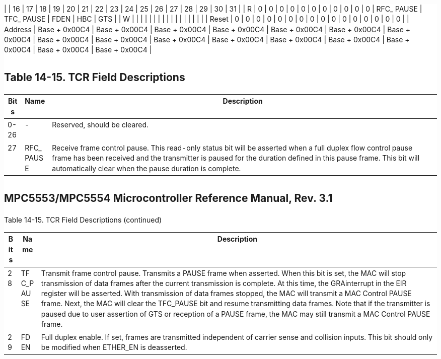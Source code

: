 |         | 16            | 17            | 18            | 19            | 20            | 21            | 22            | 23            | 24            | 25            | 26            | 27            | 28            | 29            | 30            | 31            |
| R       | 0             | 0             | 0             | 0             | 0             | 0             | 0             | 0             | 0             | 0             | 0             | RFC_ PAUSE    | TFC_ PAUSE    | FDEN          | HBC           | GTS           |
| W       |               |               |               |               |               |               |               |               |               |               |               |               |               |               |               |               |
| Reset   | 0             | 0             | 0             | 0             | 0             | 0             | 0             | 0             | 0             | 0             | 0             | 0             | 0             | 0             | 0             | 0             |
| Address | Base + 0x00C4 | Base + 0x00C4 | Base + 0x00C4 | Base + 0x00C4 | Base + 0x00C4 | Base + 0x00C4 | Base + 0x00C4 | Base + 0x00C4 | Base + 0x00C4 | Base + 0x00C4 | Base + 0x00C4 | Base + 0x00C4 | Base + 0x00C4 | Base + 0x00C4 | Base + 0x00C4 | Base + 0x00C4 |

## Table 14-15. TCR Field Descriptions

| Bits   | Name      | Description                                                                                                                                                                                                                                                                              |
|--------|-----------|------------------------------------------------------------------------------------------------------------------------------------------------------------------------------------------------------------------------------------------------------------------------------------------|
| 0-26   | -         | Reserved, should be cleared.                                                                                                                                                                                                                                                             |
| 27     | RFC_PAUSE | Receive frame control pause. This read-only status bit will be asserted when a full duplex flow control pause frame has been received and the transmitter is paused for the duration defined in this pause frame. This bit will automatically clear when the pause duration is complete. |

## MPC5553/MPC5554 Microcontroller Reference Manual, Rev. 3.1

Table 14-15. TCR Field Descriptions (continued)

|   Bits | Name      | Description                                                                                                                                                                                                                                                                                                                                                                                                                                                                                                                                                                                                                                                                                                                                                                                                     |
|--------|-----------|-----------------------------------------------------------------------------------------------------------------------------------------------------------------------------------------------------------------------------------------------------------------------------------------------------------------------------------------------------------------------------------------------------------------------------------------------------------------------------------------------------------------------------------------------------------------------------------------------------------------------------------------------------------------------------------------------------------------------------------------------------------------------------------------------------------------|
|     28 | TFC_PAUSE | Transmit frame control pause. Transmits a PAUSE frame when asserted. When this bit is set, the MAC will stop transmission of data frames after the current transmission is complete. At this time, the GRAinterrupt in the EIR register will be asserted. With transmission of data frames stopped, the MAC will transmit a MAC Control PAUSE frame. Next, the MAC will clear the TFC_PAUSE bit and resume transmitting data frames. Note that if the transmitter is paused due to user assertion of GTS or reception of a PAUSE frame, the MAC may still transmit a MAC Control PAUSE frame.                                                                                                                                                                                                                   |
|     29 | FDEN      | Full duplex enable. If set, frames are transmitted independent of carrier sense and collision inputs. This bit should only be modified when ETHER_EN is deasserted.                                                                                                                                                                                                                                                                                                                                                                                                                                                                                                                                                                                                                                             |